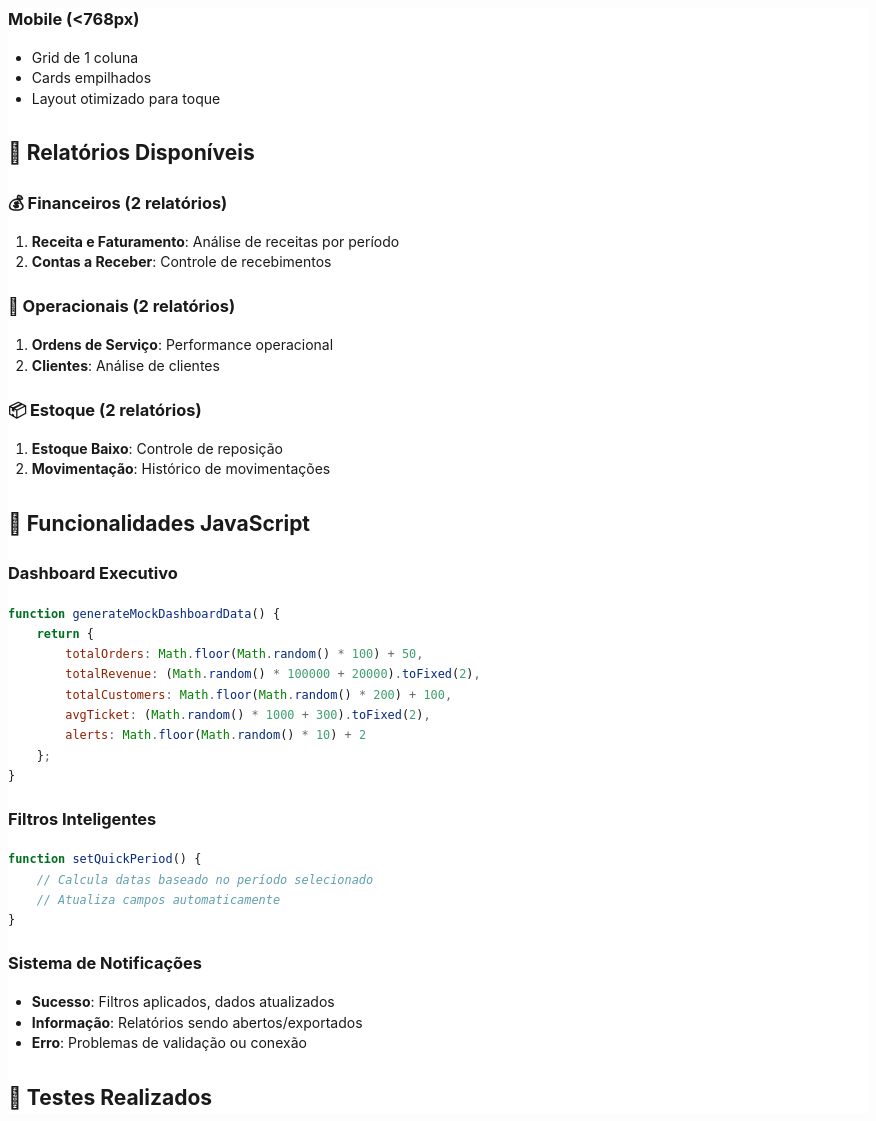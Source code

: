 ### **Mobile (<768px)**
- Grid de 1 coluna
- Cards empilhados
- Layout otimizado para toque

## 🎯 Relatórios Disponíveis

### **💰 Financeiros (2 relatórios)**
1. **Receita e Faturamento**: Análise de receitas por período
2. **Contas a Receber**: Controle de recebimentos

### **🔧 Operacionais (2 relatórios)**
1. **Ordens de Serviço**: Performance operacional
2. **Clientes**: Análise de clientes

### **📦 Estoque (2 relatórios)**
1. **Estoque Baixo**: Controle de reposição
2. **Movimentação**: Histórico de movimentações

## 🔧 Funcionalidades JavaScript

### **Dashboard Executivo**
```javascript
function generateMockDashboardData() {
    return {
        totalOrders: Math.floor(Math.random() * 100) + 50,
        totalRevenue: (Math.random() * 100000 + 20000).toFixed(2),
        totalCustomers: Math.floor(Math.random() * 200) + 100,
        avgTicket: (Math.random() * 1000 + 300).toFixed(2),
        alerts: Math.floor(Math.random() * 10) + 2
    };
}
```

### **Filtros Inteligentes**
```javascript
function setQuickPeriod() {
    // Calcula datas baseado no período selecionado
    // Atualiza campos automaticamente
}
```

### **Sistema de Notificações**
- **Sucesso**: Filtros aplicados, dados atualizados
- **Informação**: Relatórios sendo abertos/exportados
- **Erro**: Problemas de validação ou conexão

## 🧪 Testes Realizados
